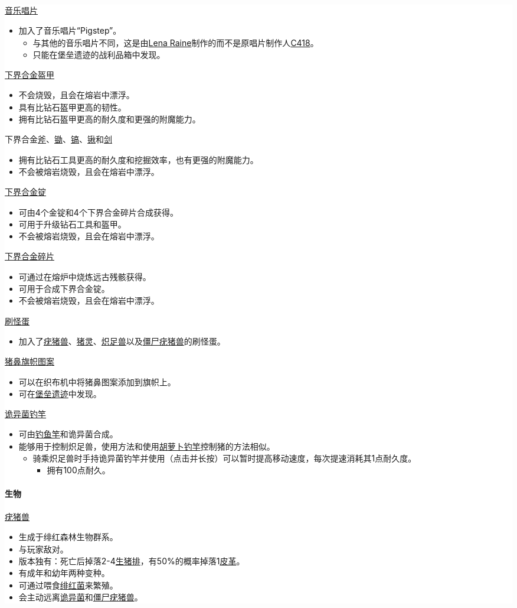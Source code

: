 [音乐唱片](https://minecraft.fandom.com/zh/wiki/%E9%9F%B3%E4%B9%90%E5%94%B1%E7%89%87)

* 加入了音乐唱片“Pigstep”。
  * 与其他的音乐唱片不同，这是由[Lena Raine](https://minecraft.fandom.com/zh/wiki/Lena\_Raine)制作的而不是原唱片制作人[C418](https://minecraft.fandom.com/zh/wiki/C418)。
  * 只能在堡垒遗迹的战利品箱中发现。

[下界合金盔甲](https://minecraft.fandom.com/zh/wiki/%E7%9B%94%E7%94%B2)

* 不会烧毁，且会在熔岩中漂浮。
* 具有比钻石盔甲更高的韧性。
* 拥有比钻石盔甲更高的耐久度和更强的附魔能力。

下界合金[斧](https://minecraft.fandom.com/zh/wiki/%E6%96%A7)、[锄](https://minecraft.fandom.com/zh/wiki/%E9%94%84)、[镐](https://minecraft.fandom.com/zh/wiki/%E9%95%90)、[锹](https://minecraft.fandom.com/zh/wiki/%E9%94%B9)和[剑](https://minecraft.fandom.com/zh/wiki/%E5%89%91)

* 拥有比钻石工具更高的耐久度和挖掘效率，也有更强的附魔能力。
* 不会被熔岩烧毁，且会在熔岩中漂浮。

[下界合金锭](https://minecraft.fandom.com/zh/wiki/%E4%B8%8B%E7%95%8C%E5%90%88%E9%87%91%E9%94%AD)

* 可由4个金锭和4个下界合金碎片合成获得。
* 可用于升级钻石工具和盔甲。
* 不会被熔岩烧毁，且会在熔岩中漂浮。

[下界合金碎片](https://minecraft.fandom.com/zh/wiki/%E4%B8%8B%E7%95%8C%E5%90%88%E9%87%91%E7%A2%8E%E7%89%87)

* 可通过在熔炉中烧炼远古残骸获得。
* 可用于合成下界合金锭。
* 不会被熔岩烧毁，且会在熔岩中漂浮。

[刷怪蛋](https://minecraft.fandom.com/zh/wiki/%E5%88%B7%E6%80%AA%E8%9B%8B)

* 加入了[疣猪兽](https://minecraft.fandom.com/zh/wiki/%E7%96%A3%E7%8C%AA%E5%85%BD)、[猪灵](https://minecraft.fandom.com/zh/wiki/%E7%8C%AA%E7%81%B5)、[炽足兽](https://minecraft.fandom.com/zh/wiki/%E7%82%BD%E8%B6%B3%E5%85%BD)以及[僵尸疣猪兽](https://minecraft.fandom.com/zh/wiki/%E5%83%B5%E5%B0%B8%E7%96%A3%E7%8C%AA%E5%85%BD)的刷怪蛋。

[猪鼻旗帜图案](https://minecraft.fandom.com/zh/wiki/%E6%97%97%E5%B8%9C%E5%9B%BE%E6%A1%88)

* 可以在织布机中将猪鼻图案添加到旗帜上。
* 可在[堡垒遗迹](https://minecraft.fandom.com/zh/wiki/%E5%A0%A1%E5%9E%92%E9%81%97%E8%BF%B9)中发现。

[诡异菌钓竿](https://minecraft.fandom.com/zh/wiki/%E8%AF%A1%E5%BC%82%E8%8F%8C%E9%92%93%E7%AB%BF)

* 可由[钓鱼竿](https://minecraft.fandom.com/zh/wiki/%E9%92%93%E9%B1%BC%E7%AB%BF)和诡异菌合成。
* 能够用于控制炽足兽，使用方法和使用[胡萝卜钓竿](https://minecraft.fandom.com/zh/wiki/%E8%83%A1%E8%90%9D%E5%8D%9C%E9%92%93%E7%AB%BF)控制猪的方法相似。
  * 骑乘炽足兽时手持诡异菌钓竿并使用（点击并长按）可以暂时提高移动速度，每次提速消耗其1点耐久度。
    * 拥有100点耐久。

#### 生物

[疣猪兽](https://minecraft.fandom.com/zh/wiki/%E7%96%A3%E7%8C%AA%E5%85%BD)

* 生成于绯红森林生物群系。
* 与玩家敌对。
* 版本独有：死亡后掉落2-4[生猪排](https://minecraft.fandom.com/zh/wiki/%E7%94%9F%E7%8C%AA%E6%8E%92)，有50%的概率掉落1[皮革](https://minecraft.fandom.com/zh/wiki/%E7%9A%AE%E9%9D%A9)。
* 有成年和幼年两种变种。
* 可通过喂食[绯红菌](https://minecraft.fandom.com/zh/wiki/%E7%BB%AF%E7%BA%A2%E8%8F%8C)来繁殖。
* 会主动远离[诡异菌](https://minecraft.fandom.com/zh/wiki/%E8%AF%A1%E5%BC%82%E8%8F%8C)和[僵尸疣猪兽](https://minecraft.fandom.com/zh/wiki/%E5%83%B5%E5%B0%B8%E7%96%A3%E7%8C%AA%E5%85%BD)。
